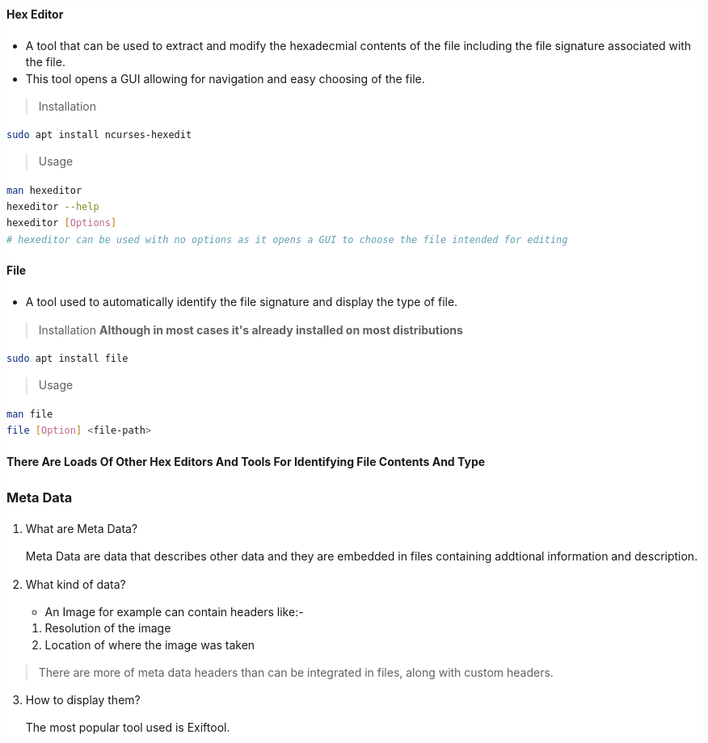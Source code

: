 #### Hex Editor

- A tool that can be used to extract and modify the hexadecmial contents of the file including the file signature associated with the file.
- This tool opens a GUI allowing for navigation and easy choosing of the file.

> Installation
```bash
sudo apt install ncurses-hexedit
```

> Usage
```bash
man hexeditor
hexeditor --help
hexeditor [Options]
# hexeditor can be used with no options as it opens a GUI to choose the file intended for editing
```

#### File

- A tool used to automatically identify the file signature and display the type of file.


> Installation **Although in most cases it's already installed on most distributions**
```bash
sudo apt install file
```

> Usage
```bash
man file
file [Option] <file-path>
```


#### There Are Loads Of Other Hex Editors And Tools For Identifying File Contents And Type


### Meta Data

1. What are Meta Data?

	Meta Data are data that describes other data and they are embedded in files containing addtional information and description.

2. What kind of data?

	- An Image for example can contain headers like:-

	1. Resolution of the image
	2. Location of where the image was taken

> There are more of meta data headers than can be integrated in files, along with custom headers.

3. How to display them?

	The most popular tool used is Exiftool.
